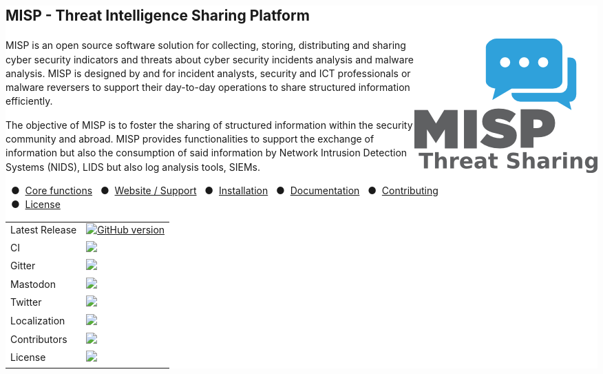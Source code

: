 MISP - Threat Intelligence Sharing Platform
-------------------------------------------
<img align="right" alt="MISP logo" src="./INSTALL/logos/misp-logo.png"/> 

MISP is an open source software solution for collecting, storing, distributing and sharing cyber security indicators and threats about cyber security incidents analysis and malware analysis. MISP is designed by and for incident analysts, security and ICT professionals or malware reversers to support their day-to-day operations to share structured information efficiently.

The objective of MISP is to foster the sharing of structured information within the security community and abroad. MISP provides functionalities to support the exchange of information but also the consumption of said information by Network Intrusion Detection Systems (NIDS), LIDS but also log analysis tools, SIEMs.

  &nbsp;&nbsp;&#x25CF;&nbsp;&nbsp;<a href="#core-functions">Core functions</a>
  &nbsp;&nbsp;&#x25CF;&nbsp;&nbsp;<a href="#website--support">Website / Support</a>
  &nbsp;&nbsp;&#x25CF;&nbsp;&nbsp;<a href="#installation">Installation</a>
  &nbsp;&nbsp;&#x25CF;&nbsp;&nbsp;<a href="#documentation">Documentation</a>
  &nbsp;&nbsp;&#x25CF;&nbsp;&nbsp;<a href="#contributing">Contributing</a><br>
  &nbsp;&nbsp;&#x25CF;&nbsp;&nbsp;<a href="#license">License</a>

<table>
<tr>
  <td>Latest Release</td>
  <td><a href="https://badge.fury.io/gh/MISP%2FMISP"><img src="https://badge.fury.io/gh/MISP%2FMISP.svg" alt="GitHub version" height="25"></a></td>
</tr><tr>
  <td>CI</td>
  <td><a href="https://github.com/MISP/MISP/actions?query=workflow%3Amisp"><img src="https://img.shields.io/github/actions/workflow/status/MISP/MISP/main.yml?label=test" height="25" /></a></td>
</tr>
<tr>
  <td>Gitter</td>
  <td><a href="https://gitter.im/MISP/MISP?utm_source=badge&utm_medium=badge&utm_campaign=pr-badge&utm_content=badge"><img src="https://badges.gitter.im/MISP/MISP.svg" height="25" /></a></td>
</tr>
<tr>
  <td>Mastodon</td>
  <td><a href="https://misp-community.org/@misp"><img src="https://img.shields.io/badge/follow-@misp-purple" height="25" /></a></td>
</tr><tr>
<tr>
  <td>Twitter</td>
  <td><a href="https://twitter.com/MISPProject"><img src="https://img.shields.io/badge/follow-@MISPProject-blue" height="25" /></a></td>
</tr><tr>
  <td>Localization</td>
  <td><a href="https://crowdin.com/project/misp"><img src="https://badges.crowdin.net/misp/localized.svg" height="25" /></a></td>
</tr>
<tr>
   <td>Contributors</td>
  <td><img src="https://img.shields.io/github/contributors/MISP/MISP.svg" height="25" /></td>
  </tr><tr>
     <td>License</td>
  <td><img src="https://img.shields.io/github/license/MISP/MISP.svg" height="25" /></td>